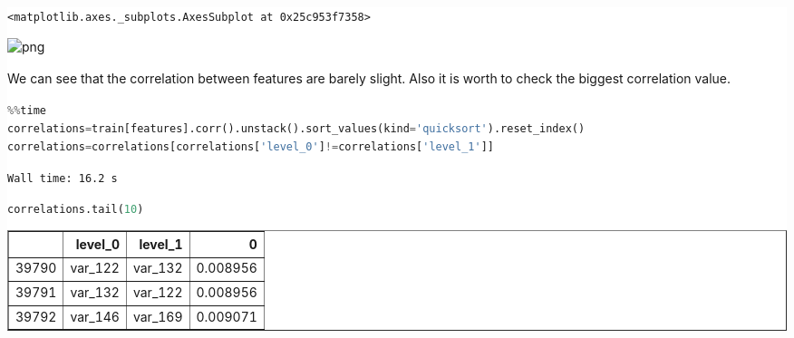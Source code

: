 


    <matplotlib.axes._subplots.AxesSubplot at 0x25c953f7358>




![png](https://github.com/Tinky2013/Kaggle/raw/master/006%20Santander/img/1/output_12_1.png)


We can see that the correlation between features are barely slight. Also it is worth to check the biggest correlation value.


```python
%%time
correlations=train[features].corr().unstack().sort_values(kind='quicksort').reset_index()
correlations=correlations[correlations['level_0']!=correlations['level_1']]
```

    Wall time: 16.2 s
    


```python
correlations.tail(10)
```




<div>
<style scoped>
    .dataframe tbody tr th:only-of-type {
        vertical-align: middle;
    }

    .dataframe tbody tr th {
        vertical-align: top;
    }

    .dataframe thead th {
        text-align: right;
    }
</style>
<table border="1" class="dataframe">
  <thead>
    <tr style="text-align: right;">
      <th></th>
      <th>level_0</th>
      <th>level_1</th>
      <th>0</th>
    </tr>
  </thead>
  <tbody>
    <tr>
      <td>39790</td>
      <td>var_122</td>
      <td>var_132</td>
      <td>0.008956</td>
    </tr>
    <tr>
      <td>39791</td>
      <td>var_132</td>
      <td>var_122</td>
      <td>0.008956</td>
    </tr>
    <tr>
      <td>39792</td>
      <td>var_146</td>
      <td>var_169</td>
      <td>0.009071</td>